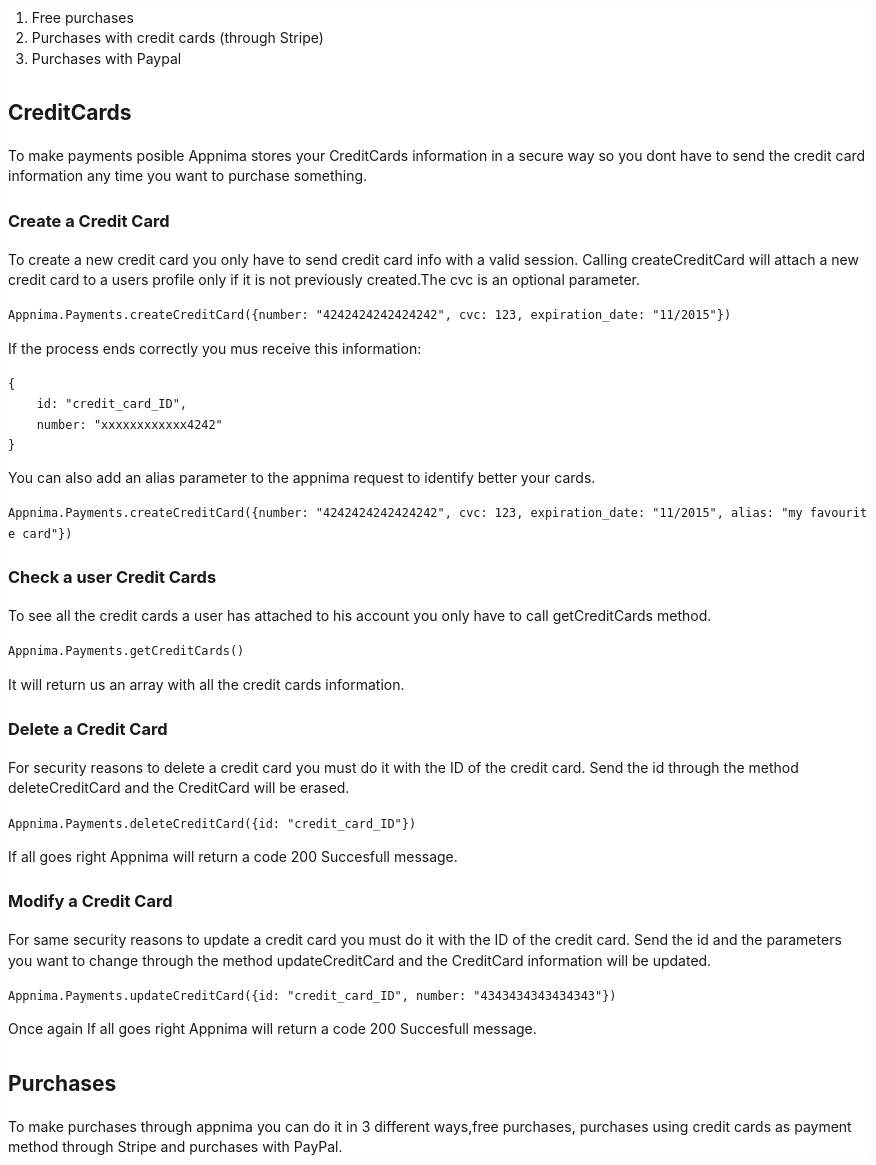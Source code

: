 1.  Free purchases
2.  Purchases with credit cards (through Stripe)
3.  Purchases with Paypal


CreditCards
-----------

To make payments posible Appnima stores your CreditCards information in a secure way so you dont have to send the credit card information any time you want to purchase something.

### Create a Credit Card
To create a new credit card you only have to send credit card info with a valid session. Calling createCreditCard will attach a new credit card to a users profile only if it is not previously created.The cvc is an optional parameter.

    Appnima.Payments.createCreditCard({number: "4242424242424242", cvc: 123, expiration_date: "11/2015"})

If the process ends correctly you mus receive this information:

    {
        id: "credit_card_ID",
        number: "xxxxxxxxxxxx4242"
    }

You can also add an alias parameter to the appnima request to identify better your cards.

    Appnima.Payments.createCreditCard({number: "4242424242424242", cvc: 123, expiration_date: "11/2015", alias: "my favourite card"})

### Check a user Credit Cards
To see all the credit cards a user has attached to his account you only have to call getCreditCards method.

    Appnima.Payments.getCreditCards()

It will return us an array with all the credit cards information.

### Delete a Credit Card
For security reasons to delete a credit card you must do it with the ID of the credit card. Send the id through the method deleteCreditCard and the CreditCard will be erased.

    Appnima.Payments.deleteCreditCard({id: "credit_card_ID"})

If all goes right Appnima will return a code 200 Succesfull message.

### Modify a Credit Card
For same security reasons to update a credit card you must do it with the ID of the credit card. Send the id  and the parameters you want to change through the method updateCreditCard and the CreditCard information will be updated.

    Appnima.Payments.updateCreditCard({id: "credit_card_ID", number: "4343434343434343"})

Once again If all goes right Appnima will return a code 200 Succesfull message.

Purchases
---------
To make purchases through appnima you can do it in 3 different ways,free purchases, purchases using credit cards as payment method through Stripe and purchases with PayPal.
